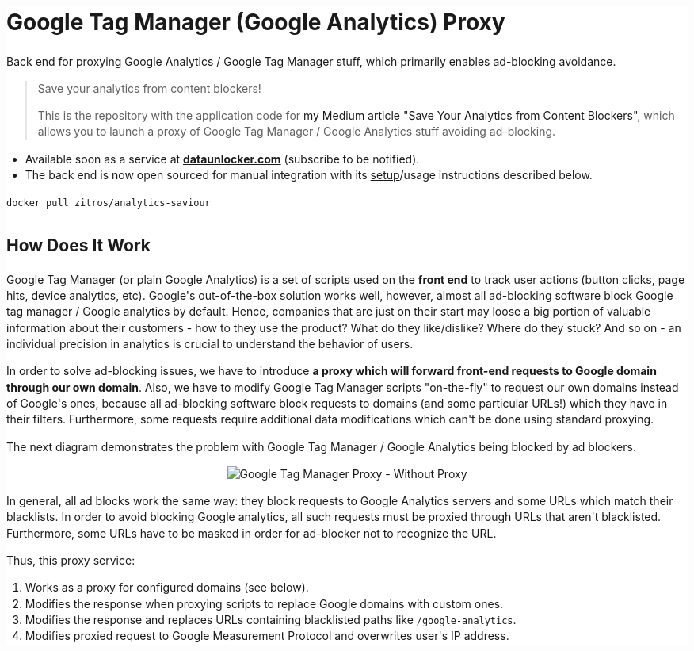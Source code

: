 # Google Tag Manager (Google Analytics) Proxy

Back end for proxying Google Analytics / Google Tag Manager stuff, which primarily enables ad-blocking avoidance.

> Save your analytics from content blockers!
>
> This is the repository with the application code for [my Medium article "Save Your Analytics from Content Blockers"](https://medium.com/@zitro/save-your-analytics-from-content-blockers-7ee08c6ec7ee), which allows you to launch a proxy of Google Tag Manager / Google Analytics stuff avoiding ad-blocking.

+ Available soon as a service at [**dataunlocker.com**](https://dataunlocker.com/) (subscribe to be notified).
+ The back end is now open sourced for manual integration with its [setup](#setup)/usage instructions described below.

```
docker pull zitros/analytics-saviour
```

## How Does It Work

Google Tag Manager (or plain Google Analytics) is a set of scripts used on the **front end** to track user actions (button clicks, page hits, device analytics, etc). Google's out-of-the-box solution works well, however, almost all ad-blocking software block Google tag manager / Google analytics by default. Hence, companies that are just on their start may loose a big
portion of valuable information about their customers - how to they use the product? What do they like/dislike? Where do they stuck? And so on - an individual precision in analytics is crucial to understand the behavior of users.

In order to solve ad-blocking issues, we have to introduce **a proxy which will forward front-end requests to Google domain through our own domain**. Also, we have to modify Google Tag Manager scripts "on-the-fly" to request our own domains instead of Google's ones, because all ad-blocking software block requests to domains (and some particular URLs!) which they have in their filters. Furthermore, some requests require additional data modifications which can't be done using standard proxying.

The next diagram demonstrates the problem with Google Tag Manager / Google Analytics being blocked by ad blockers.

<p align="center">
  <img width="50%" alt="Google Tag Manager Proxy - Without Proxy" src="https://user-images.githubusercontent.com/4989256/55686876-52fc0200-596f-11e9-8d17-399b97486a02.png"></img>
</p>

In general, all ad blocks work the same way: they block requests to Google Analytics servers and some URLs which match their blacklists. In order to avoid blocking Google analytics, all such requests must be proxied through URLs that aren't blacklisted. Furthermore, some URLs have to be masked in order for ad-blocker not to recognize the URL.

Thus, this proxy service:

1. Works as a proxy for configured domains (see below).
2. Modifies the response when proxying scripts to replace Google domains with custom ones.
3. Modifies the response and replaces URLs containing blacklisted paths like `/google-analytics`.
4. Modifies proxied request to Google Measurement Protocol and overwrites user's IP address.
